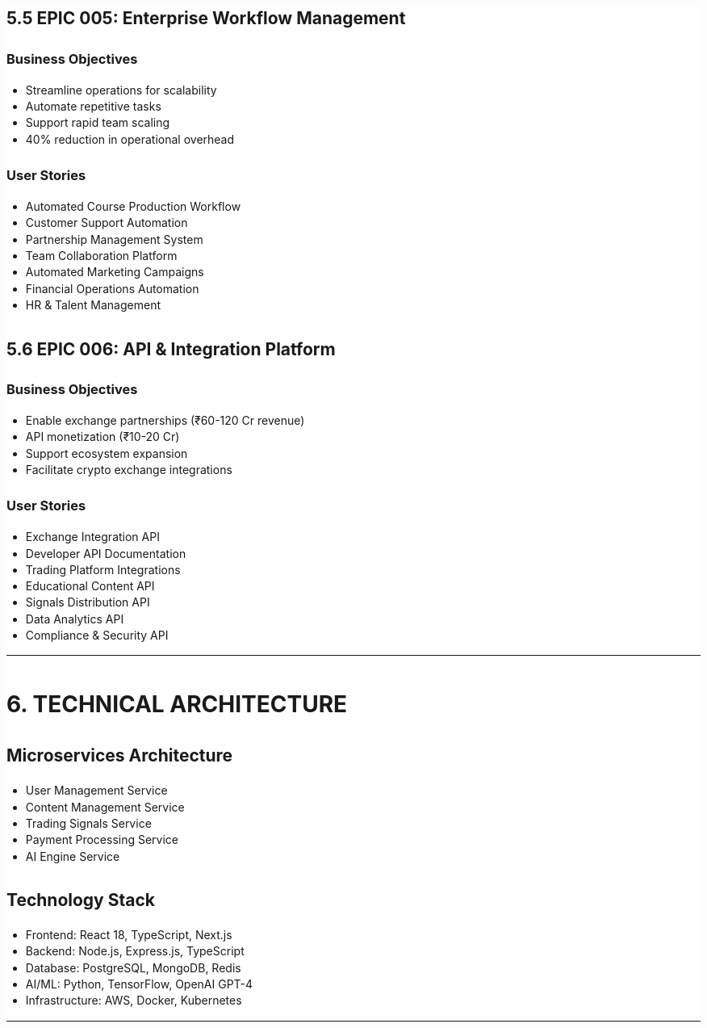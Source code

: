 ## 5.5 EPIC 005: Enterprise Workflow Management

### Business Objectives
- Streamline operations for scalability
- Automate repetitive tasks
- Support rapid team scaling
- 40% reduction in operational overhead

### User Stories
- Automated Course Production Workflow
- Customer Support Automation
- Partnership Management System
- Team Collaboration Platform
- Automated Marketing Campaigns
- Financial Operations Automation
- HR & Talent Management

## 5.6 EPIC 006: API & Integration Platform

### Business Objectives
- Enable exchange partnerships (₹60-120 Cr revenue)
- API monetization (₹10-20 Cr)
- Support ecosystem expansion
- Facilitate crypto exchange integrations

### User Stories
- Exchange Integration API
- Developer API Documentation
- Trading Platform Integrations
- Educational Content API
- Signals Distribution API
- Data Analytics API
- Compliance & Security API

---

# 6. TECHNICAL ARCHITECTURE

## Microservices Architecture
- User Management Service
- Content Management Service
- Trading Signals Service
- Payment Processing Service
- AI Engine Service

## Technology Stack
- Frontend: React 18, TypeScript, Next.js
- Backend: Node.js, Express.js, TypeScript
- Database: PostgreSQL, MongoDB, Redis
- AI/ML: Python, TensorFlow, OpenAI GPT-4
- Infrastructure: AWS, Docker, Kubernetes

---